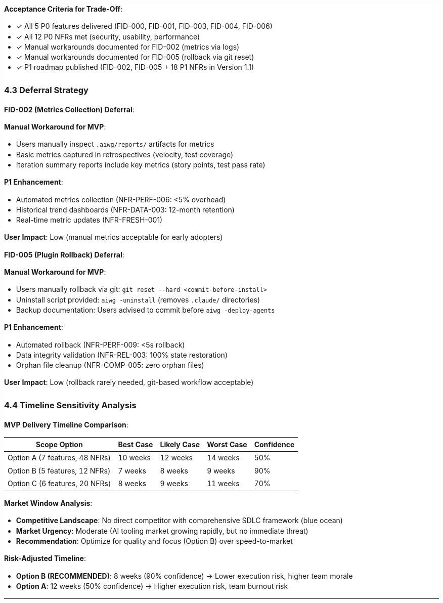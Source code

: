 **Acceptance Criteria for Trade-Off**:
- ✓ All 5 P0 features delivered (FID-000, FID-001, FID-003, FID-004, FID-006)
- ✓ All 12 P0 NFRs met (security, usability, performance)
- ✓ Manual workarounds documented for FID-002 (metrics via logs)
- ✓ Manual workarounds documented for FID-005 (rollback via git reset)
- ✓ P1 roadmap published (FID-002, FID-005 + 18 P1 NFRs in Version 1.1)

### 4.3 Deferral Strategy

**FID-002 (Metrics Collection) Deferral**:

**Manual Workaround for MVP**:
- Users manually inspect `.aiwg/reports/` artifacts for metrics
- Basic metrics captured in retrospectives (velocity, test coverage)
- Iteration summary reports include key metrics (story points, test pass rate)

**P1 Enhancement**:
- Automated metrics collection (NFR-PERF-006: <5% overhead)
- Historical trend dashboards (NFR-DATA-003: 12-month retention)
- Real-time metric updates (NFR-FRESH-001)

**User Impact**: Low (manual metrics acceptable for early adopters)

**FID-005 (Plugin Rollback) Deferral**:

**Manual Workaround for MVP**:
- Users manually rollback via git: `git reset --hard <commit-before-install>`
- Uninstall script provided: `aiwg -uninstall` (removes `.claude/` directories)
- Backup documentation: Users advised to commit before `aiwg -deploy-agents`

**P1 Enhancement**:
- Automated rollback (NFR-PERF-009: <5s rollback)
- Data integrity validation (NFR-REL-003: 100% state restoration)
- Orphan file cleanup (NFR-COMP-005: zero orphan files)

**User Impact**: Low (rollback rarely needed, git-based workflow acceptable)

### 4.4 Timeline Sensitivity Analysis

**MVP Delivery Timeline Comparison**:

| Scope Option | Best Case | Likely Case | Worst Case | Confidence |
|--------------|-----------|-------------|------------|-----------|
| Option A (7 features, 48 NFRs) | 10 weeks | 12 weeks | 14 weeks | 50% |
| Option B (5 features, 12 NFRs) | 7 weeks | 8 weeks | 9 weeks | 90% |
| Option C (6 features, 20 NFRs) | 8 weeks | 9 weeks | 11 weeks | 70% |

**Market Window Analysis**:
- **Competitive Landscape**: No direct competitor with comprehensive SDLC framework (blue ocean)
- **Market Urgency**: Moderate (AI tooling market growing rapidly, but no immediate threat)
- **Recommendation**: Optimize for quality and focus (Option B) over speed-to-market

**Risk-Adjusted Timeline**:
- **Option B (RECOMMENDED)**: 8 weeks (90% confidence) → Lower execution risk, higher team morale
- **Option A**: 12 weeks (50% confidence) → Higher execution risk, team burnout risk

---